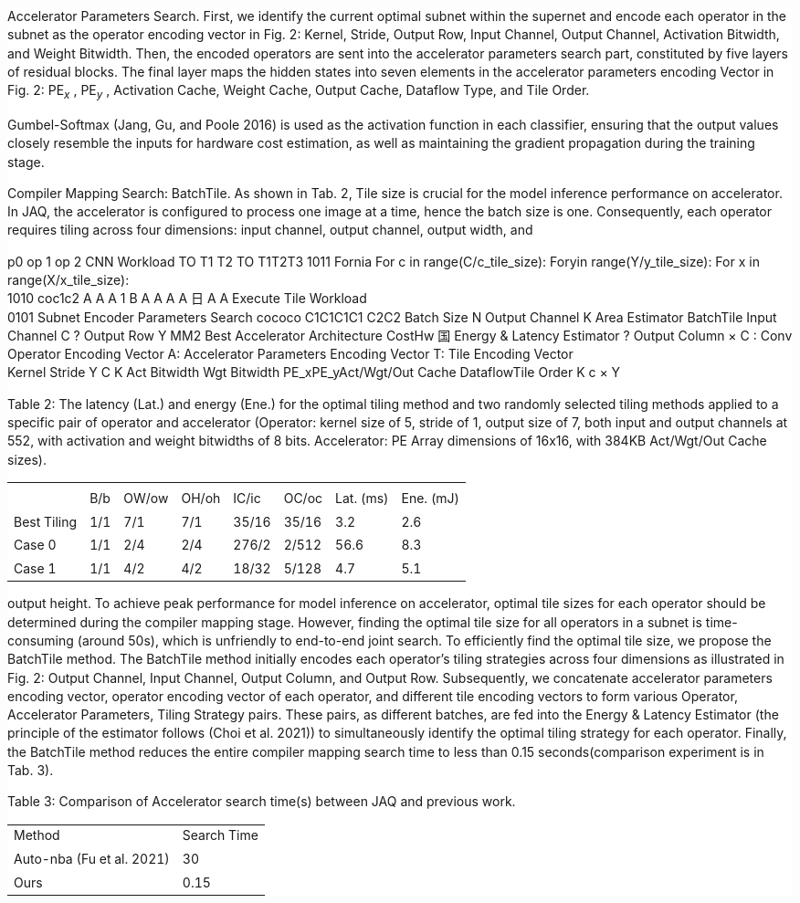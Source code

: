 Accelerator Parameters Search. First, we identify the current optimal subnet within the supernet and encode each operator in the subnet as the operator encoding vector in Fig. 2: Kernel, Stride, Output Row, Input Channel, Output Channel, Activation Bitwidth, and Weight Bitwidth. Then, the encoded operators are sent into the accelerator parameters search part, constituted by five layers of residual blocks. The final layer maps the hidden states into seven elements in the accelerator parameters encoding Vector in Fig. 2: $\mathrm { P E } _ { x }$ , $\mathrm { P E } _ { y }$ , Activation Cache, Weight Cache, Output Cache, Dataflow Type, and Tile Order.

Gumbel-Softmax (Jang, Gu, and Poole 2016) is used as the activation function in each classifier, ensuring that the output values closely resemble the inputs for hardware cost estimation, as well as maintaining the gradient propagation during the training stage.

Compiler Mapping Search: BatchTile. As shown in Tab. 2, Tile size is crucial for the model inference performance on accelerator. In JAQ, the accelerator is configured to process one image at a time, hence the batch size is one. Consequently, each operator requires tiling across four dimensions: input channel, output channel, output width, and

p0 op 1 op 2 CNN Workload TO T1 T2 TO T1T2T3 1011 Fornia For c in range(C/c_tile_size): Foryin range(Y/y_tile_size): For x in range(X/x_tile_size):   
1010 coc1c2 A A A 1 B A A A A 日 A A Execute Tile Workload   
0101 Subnet Encoder Parameters Search cococo C1C1C1C1 C2C2 Batch Size N Output Channel K Area Estimator BatchTile Input Channel C ? Output Row Y MM2 Best Accelerator Architecture CostHw 国 Energy & Latency Estimator ? Output Column × C : Conv Operator Encoding Vector A: Accelerator Parameters Encoding Vector T: Tile Encoding Vector   
Kernel Stride Y C K Act Bitwidth Wgt Bitwidth PE_xPE_yAct/Wgt/Out Cache DataflowTile Order K c × Y

Table 2: The latency (Lat.) and energy (Ene.) for the optimal tiling method and two randomly selected tiling methods applied to a specific pair of operator and accelerator (Operator: kernel size of 5, stride of 1, output size of 7, both input and output channels at 552, with activation and weight bitwidths of 8 bits. Accelerator: PE Array dimensions of 16x16, with 384KB Act/Wgt/Out Cache sizes).   

<html><body><table><tr><td colspan="7"></td></tr><tr><td></td><td>B/b</td><td>OW/ow</td><td>OH/oh</td><td>IC/ic</td><td>OC/oc</td><td>Lat. (ms)</td><td>Ene. (mJ)</td></tr><tr><td>Best Tiling</td><td>1/1</td><td>7/1</td><td>7/1</td><td>35/16</td><td>35/16</td><td>3.2</td><td>2.6</td></tr><tr><td>Case 0</td><td>1/1</td><td>2/4</td><td>2/4</td><td>276/2</td><td>2/512</td><td>56.6</td><td>8.3</td></tr><tr><td>Case 1</td><td>1/1</td><td>4/2</td><td>4/2</td><td>18/32</td><td>5/128</td><td>4.7</td><td>5.1</td></tr></table></body></html>

output height. To achieve peak performance for model inference on accelerator, optimal tile sizes for each operator should be determined during the compiler mapping stage. However, finding the optimal tile size for all operators in a subnet is time-consuming (around 50s), which is unfriendly to end-to-end joint search. To efficiently find the optimal tile size, we propose the BatchTile method. The BatchTile method initially encodes each operator’s tiling strategies across four dimensions as illustrated in Fig. 2: Output Channel, Input Channel, Output Column, and Output Row. Subsequently, we concatenate accelerator parameters encoding vector, operator encoding vector of each operator, and different tile encoding vectors to form various Operator, Accelerator Parameters, Tiling Strategy pairs. These pairs, as different batches, are fed into the Energy & Latency Estimator (the principle of the estimator follows (Choi et al. 2021)) to simultaneously identify the optimal tiling strategy for each operator. Finally, the BatchTile method reduces the entire compiler mapping search time to less than 0.15 seconds(comparison experiment is in Tab. 3).

Table 3: Comparison of Accelerator search time(s) between JAQ and previous work.   

<html><body><table><tr><td>Method</td><td>Search Time</td></tr><tr><td>Auto-nba (Fu et al. 2021)</td><td>30</td></tr><tr><td>Ours</td><td>0.15</td></tr></table></body></html>
